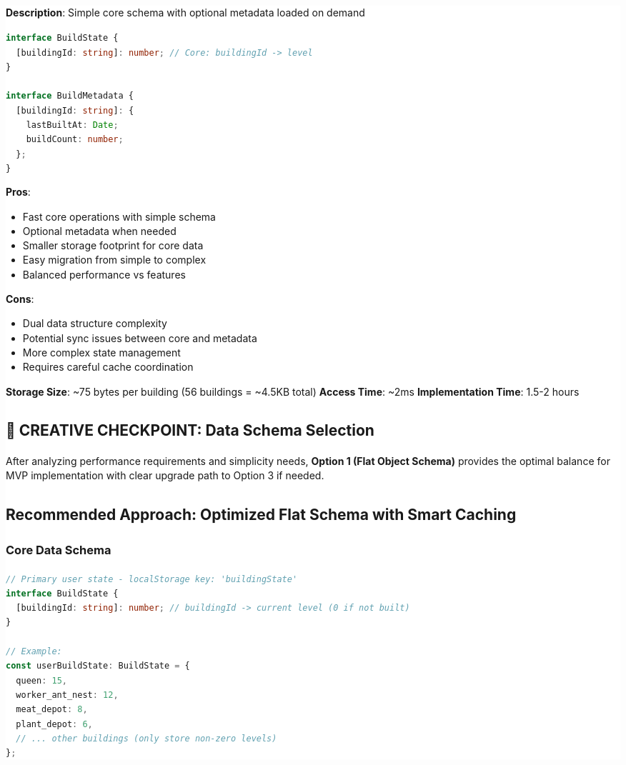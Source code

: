 **Description**: Simple core schema with optional metadata loaded on demand

```typescript
interface BuildState {
  [buildingId: string]: number; // Core: buildingId -> level
}

interface BuildMetadata {
  [buildingId: string]: {
    lastBuiltAt: Date;
    buildCount: number;
  };
}
```

**Pros**:

- Fast core operations with simple schema
- Optional metadata when needed
- Smaller storage footprint for core data
- Easy migration from simple to complex
- Balanced performance vs features

**Cons**:

- Dual data structure complexity
- Potential sync issues between core and metadata
- More complex state management
- Requires careful cache coordination

**Storage Size**: ~75 bytes per building (56 buildings = ~4.5KB total)
**Access Time**: ~2ms
**Implementation Time**: 1.5-2 hours

## 🎨 CREATIVE CHECKPOINT: Data Schema Selection

After analyzing performance requirements and simplicity needs, **Option 1 (Flat Object Schema)** provides the optimal balance for MVP implementation with clear upgrade path to Option 3 if needed.

## Recommended Approach: Optimized Flat Schema with Smart Caching

### Core Data Schema

```typescript
// Primary user state - localStorage key: 'buildingState'
interface BuildState {
  [buildingId: string]: number; // buildingId -> current level (0 if not built)
}

// Example:
const userBuildState: BuildState = {
  queen: 15,
  worker_ant_nest: 12,
  meat_depot: 8,
  plant_depot: 6,
  // ... other buildings (only store non-zero levels)
};
```
